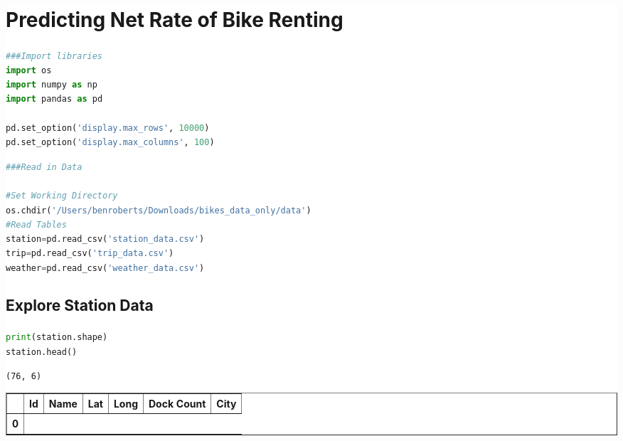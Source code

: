 
# Predicting Net Rate of Bike Renting


```python
###Import libraries
import os
import numpy as np
import pandas as pd

pd.set_option('display.max_rows', 10000)
pd.set_option('display.max_columns', 100)
```


```python
###Read in Data

#Set Working Directory
os.chdir('/Users/benroberts/Downloads/bikes_data_only/data')
#Read Tables
station=pd.read_csv('station_data.csv')
trip=pd.read_csv('trip_data.csv')
weather=pd.read_csv('weather_data.csv')
```

## Explore Station Data


```python
print(station.shape)
station.head()
```

    (76, 6)





<div>
<style scoped>
    .dataframe tbody tr th:only-of-type {
        vertical-align: middle;
    }

    .dataframe tbody tr th {
        vertical-align: top;
    }

    .dataframe thead th {
        text-align: right;
    }
</style>
<table border="1" class="dataframe">
  <thead>
    <tr style="text-align: right;">
      <th></th>
      <th>Id</th>
      <th>Name</th>
      <th>Lat</th>
      <th>Long</th>
      <th>Dock Count</th>
      <th>City</th>
    </tr>
  </thead>
  <tbody>
    <tr>
      <th>0</th>